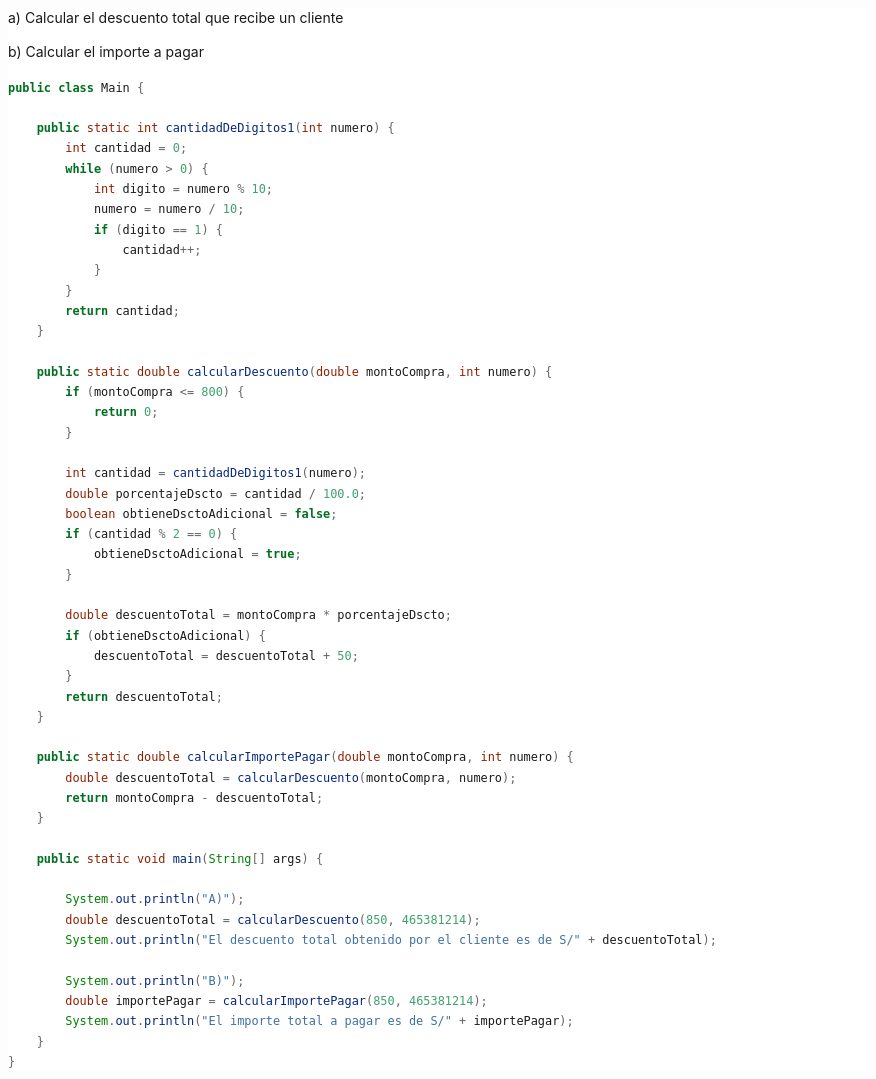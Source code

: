 a) Calcular el descuento total que recibe un cliente

b) Calcular el importe a pagar

```java
public class Main {

    public static int cantidadDeDigitos1(int numero) {
        int cantidad = 0;
        while (numero > 0) {
            int digito = numero % 10;
            numero = numero / 10;
            if (digito == 1) {
                cantidad++;
            }
        }
        return cantidad;
    }

    public static double calcularDescuento(double montoCompra, int numero) {
        if (montoCompra <= 800) {
            return 0;
        }

        int cantidad = cantidadDeDigitos1(numero);
        double porcentajeDscto = cantidad / 100.0;
        boolean obtieneDsctoAdicional = false;
        if (cantidad % 2 == 0) {
            obtieneDsctoAdicional = true;
        }

        double descuentoTotal = montoCompra * porcentajeDscto;
        if (obtieneDsctoAdicional) {
            descuentoTotal = descuentoTotal + 50;
        }
        return descuentoTotal;
    }

    public static double calcularImportePagar(double montoCompra, int numero) {
        double descuentoTotal = calcularDescuento(montoCompra, numero);
        return montoCompra - descuentoTotal;
    }

    public static void main(String[] args) {

        System.out.println("A)");
        double descuentoTotal = calcularDescuento(850, 465381214);
        System.out.println("El descuento total obtenido por el cliente es de S/" + descuentoTotal);

        System.out.println("B)");
        double importePagar = calcularImportePagar(850, 465381214);
        System.out.println("El importe total a pagar es de S/" + importePagar);
    }
}
```
